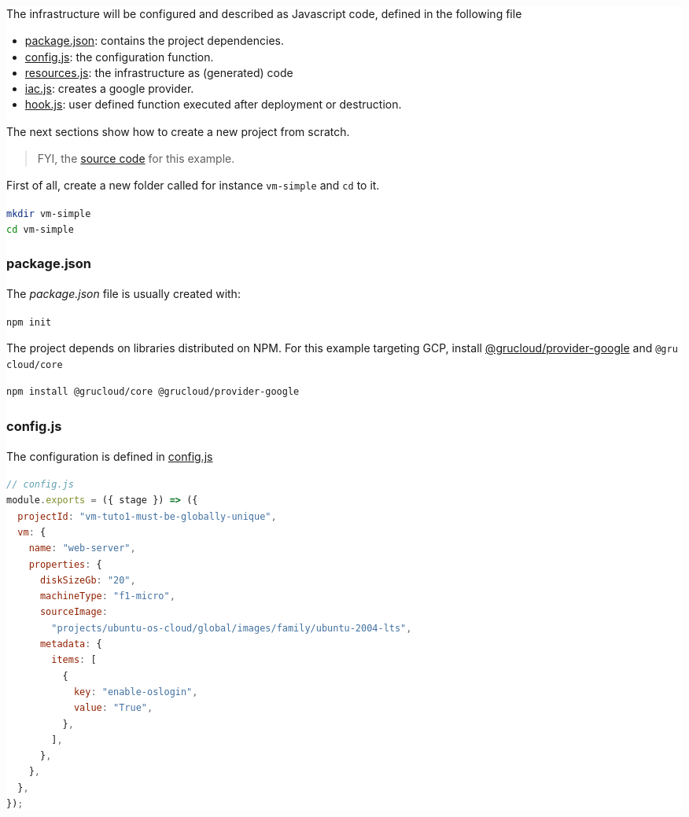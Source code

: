 The infrastructure will be configured and described as Javascript code, defined in the following file

- [package.json](https://github.com/grucloud/grucloud/blob/main/examples/google/vm-simple/package.json): contains the project dependencies.
- [config.js](https://github.com/grucloud/grucloud/blob/main/examples/google/vm-simple/config.js): the configuration function.
- [resources.js](https://github.com/grucloud/grucloud/blob/main/examples/google/vm-simple/resources.js): the infrastructure as (generated) code
- [iac.js](https://github.com/grucloud/grucloud/blob/main/examples/google/vm-simple/iac.js): creates a google provider.
- [hook.js](https://github.com/grucloud/grucloud/blob/main/examples/google/vm-simple/hook.js): user defined function executed after deployment or destruction.

The next sections show how to create a new project from scratch.

> FYI, the [source code](https://github.com/grucloud/grucloud/blob/main/examples/google/vm-simple) for this example.

First of all, create a new folder called for instance `vm-simple` and `cd` to it.

```sh
mkdir vm-simple
cd vm-simple
```

### package.json

The _package.json_ file is usually created with:

```sh
npm init
```

The project depends on libraries distributed on NPM. For this example targeting GCP, install [@grucloud/provider-google](https://www.npmjs.com/package/@grucloud/provider-google) and `@grucloud/core`

```
npm install @grucloud/core @grucloud/provider-google
```

### config.js

The configuration is defined in [config.js](https://github.com/grucloud/grucloud/blob/main/examples/google/vm-simple/config.js)

```js
// config.js
module.exports = ({ stage }) => ({
  projectId: "vm-tuto1-must-be-globally-unique",
  vm: {
    name: "web-server",
    properties: {
      diskSizeGb: "20",
      machineType: "f1-micro",
      sourceImage:
        "projects/ubuntu-os-cloud/global/images/family/ubuntu-2004-lts",
      metadata: {
        items: [
          {
            key: "enable-oslogin",
            value: "True",
          },
        ],
      },
    },
  },
});
```
